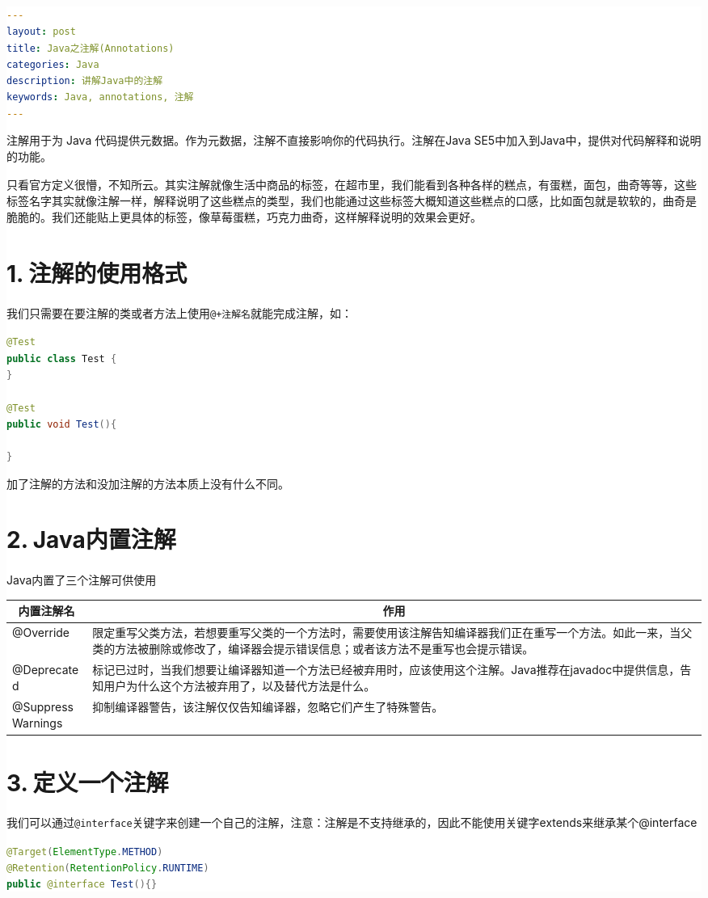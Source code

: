 ```yaml
---
layout: post
title: Java之注解(Annotations)
categories: Java
description: 讲解Java中的注解
keywords: Java, annotations, 注解
---
```


注解用于为 Java 代码提供元数据。作为元数据，注解不直接影响你的代码执行。注解在Java SE5中加入到Java中，提供对代码解释和说明的功能。

只看官方定义很懵，不知所云。其实注解就像生活中商品的标签，在超市里，我们能看到各种各样的糕点，有蛋糕，面包，曲奇等等，这些标签名字其实就像注解一样，解释说明了这些糕点的类型，我们也能通过这些标签大概知道这些糕点的口感，比如面包就是软软的，曲奇是脆脆的。我们还能贴上更具体的标签，像草莓蛋糕，巧克力曲奇，这样解释说明的效果会更好。

# 1. 注解的使用格式

我们只需要在要注解的类或者方法上使用`@+注解名`就能完成注解，如：

```java
@Test
public class Test {
}

@Test
public void Test(){
    
}
```

加了注解的方法和没加注解的方法本质上没有什么不同。

# 2. Java内置注解

Java内置了三个注解可供使用

| 内置注解名        | 作用                                                         |
| ----------------- | ------------------------------------------------------------ |
| @Override         | 限定重写父类方法，若想要重写父类的一个方法时，需要使用该注解告知编译器我们正在重写一个方法。如此一来，当父类的方法被删除或修改了，编译器会提示错误信息；或者该方法不是重写也会提示错误。 |
| @Deprecated       | 标记已过时，当我们想要让编译器知道一个方法已经被弃用时，应该使用这个注解。Java推荐在javadoc中提供信息，告知用户为什么这个方法被弃用了，以及替代方法是什么。 |
| @SuppressWarnings | 抑制编译器警告，该注解仅仅告知编译器，忽略它们产生了特殊警告。 |

# 3. 定义一个注解

我们可以通过`@interface`关键字来创建一个自己的注解，注意：注解是不支持继承的，因此不能使用关键字extends来继承某个@interface

```java
@Target(ElementType.METHOD)
@Retention(RetentionPolicy.RUNTIME)
public @interface Test(){}
```
